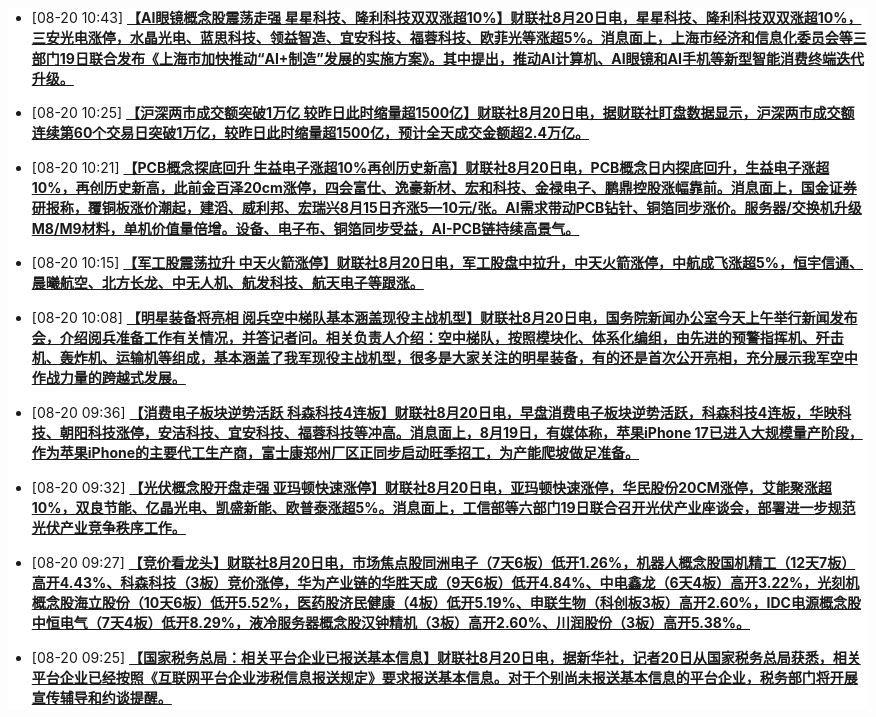   - [08-20 10:43] **[【AI眼镜概念股震荡走强 星星科技、隆利科技双双涨超10%】财联社8月20日电，星星科技、隆利科技双双涨超10%，三安光电涨停，水晶光电、蓝思科技、领益智造、宜安科技、福蓉科技、欧菲光等涨超5%。消息面上，上海市经济和信息化委员会等三部门19日联合发布《上海市加快推动“AI+制造”发展的实施方案》。其中提出，推动AI计算机、AI眼镜和AI手机等新型智能消费终端迭代升级。](https://www.cls.cn/detail/2120213)**

  - [08-20 10:25] **[【沪深两市成交额突破1万亿 较昨日此时缩量超1500亿】财联社8月20日电，据财联社盯盘数据显示，沪深两市成交额连续第60个交易日突破1万亿，较昨日此时缩量超1500亿，预计全天成交金额超2.4万亿。](https://www.cls.cn/detail/2120195)**

  - [08-20 10:21] **[【PCB概念探底回升 生益电子涨超10%再创历史新高】财联社8月20日电，PCB概念日内探底回升，生益电子涨超10%，再创历史新高，此前金百泽20cm涨停，四会富仕、逸豪新材、宏和科技、金禄电子、鹏鼎控股涨幅靠前。消息面上，国金证券研报称，覆铜板涨价潮起，建滔、威利邦、宏瑞兴8月15日齐涨5—10元/张。AI需求带动PCB钻针、铜箔同步涨价。服务器/交换机升级M8/M9材料，单机价值量倍增。设备、电子布、铜箔同步受益，AI-PCB链持续高景气。](https://www.cls.cn/detail/2120191)**

  - [08-20 10:15] **[【军工股震荡拉升 中天火箭涨停】财联社8月20日电，军工股盘中拉升，中天火箭涨停，中航成飞涨超5%，恒宇信通、晨曦航空、北方长龙、中无人机、航发科技、航天电子等跟涨。](https://www.cls.cn/detail/2120183)**

  - [08-20 10:08] **[【明星装备将亮相 阅兵空中梯队基本涵盖现役主战机型】财联社8月20日电，国务院新闻办公室今天上午举行新闻发布会，介绍阅兵准备工作有关情况，并答记者问。相关负责人介绍：空中梯队，按照模块化、体系化编组，由先进的预警指挥机、歼击机、轰炸机、运输机等组成，基本涵盖了我军现役主战机型，很多是大家关注的明星装备，有的还是首次公开亮相，充分展示我军空中作战力量的跨越式发展。](https://www.cls.cn/detail/2120170)**

  - [08-20 09:36] **[【消费电子板块逆势活跃 科森科技4连板】财联社8月20日电，早盘消费电子板块逆势活跃，科森科技4连板，华映科技、朝阳科技涨停，安洁科技、宜安科技、福蓉科技等冲高。消息面上，8月19日，有媒体称，苹果iPhone 17已进入大规模量产阶段，作为苹果iPhone的主要代工生产商，富士康郑州厂区正同步启动旺季招工，为产能爬坡做足准备。](https://www.cls.cn/detail/2120130)**

  - [08-20 09:32] **[【光伏概念股开盘走强 亚玛顿快速涨停】财联社8月20日电，亚玛顿快速涨停，华民股份20CM涨停，艾能聚涨超10%，双良节能、亿晶光电、凯盛新能、欧普泰涨超5%。消息面上，工信部等六部门19日联合召开光伏产业座谈会，部署进一步规范光伏产业竞争秩序工作。](https://www.cls.cn/detail/2120123)**

  - [08-20 09:27] **[【竞价看龙头】财联社8月20日电，市场焦点股同洲电子（7天6板）低开1.26%，机器人概念股国机精工（12天7板）高开4.43%、科森科技（3板）竞价涨停，华为产业链的华胜天成（9天6板）低开4.84%、中电鑫龙（6天4板）高开3.22%，光刻机概念股海立股份（10天6板）低开5.52%，医药股济民健康（4板）低开5.19%、申联生物（科创板3板）高开2.60%，IDC电源概念股中恒电气（7天4板）低开8.29%，液冷服务器概念股汉钟精机（3板）高开2.60%、川润股份（3板）高开5.38%。](https://www.cls.cn/detail/2120112)**

  - [08-20 09:25] **[【国家税务总局：相关平台企业已报送基本信息】财联社8月20日电，据新华社，记者20日从国家税务总局获悉，相关平台企业已经按照《互联网平台企业涉税信息报送规定》要求报送基本信息。对于个别尚未报送基本信息的平台企业，税务部门将开展宣传辅导和约谈提醒。](https://www.cls.cn/detail/2120106)**

